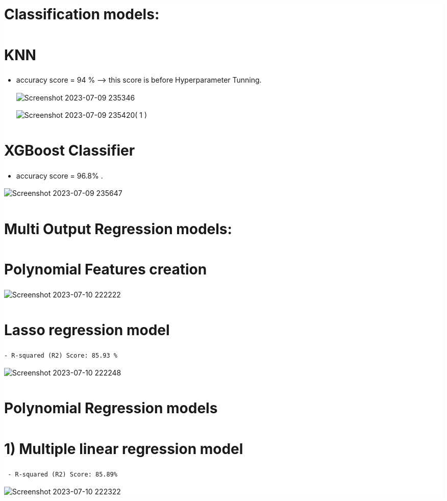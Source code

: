  # Classification models:

   # KNN 
   - accuracy score = 94 % --> this score is before Hyperparameter Tunning.


      ![Screenshot 2023-07-09 235346](https://github.com/Technocolabs100/Predictive-Analysis-Using-Social-Profile-in-Online-P2P-Lending-Decision/assets/107771328/5cc17084-3474-4178-8128-fcfd08e1ffec)

      ![Screenshot 2023-07-09 235420( 1 )](https://github.com/Technocolabs100/Predictive-Analysis-Using-Social-Profile-in-Online-P2P-Lending-Decision/assets/107771328/b2663e42-453f-4946-a495-da4cc3ff8fd5)


    
   # XGBoost Classifier 
   - accuracy score = 96.8% .
    
   ![Screenshot 2023-07-09 235647](https://github.com/Technocolabs100/Predictive-Analysis-Using-Social-Profile-in-Online-P2P-Lending-Decision/assets/107771328/058e270a-8b77-4943-9635-20fdaabbdb6e)



    
 # Multi Output Regression models:

   # Polynomial Features creation 

   ![Screenshot 2023-07-10 222222](https://github.com/Technocolabs100/Predictive-Analysis-Using-Social-Profile-in-Online-P2P-Lending-Decision/assets/107771328/776956e5-0972-4b29-a72a-a1a674c0179a)


   # Lasso regression model 
    - R-squared (R2) Score: 85.93 %


  
![Screenshot 2023-07-10 222248](https://github.com/Technocolabs100/Predictive-Analysis-Using-Social-Profile-in-Online-P2P-Lending-Decision/assets/107771328/ccdc381e-41b2-4325-a307-f15c8d96f67d)


   

   # Polynomial Regression models  

   # 1) Multiple linear regression model 
     - R-squared (R2) Score: 85.89%

     
 ![Screenshot 2023-07-10 222322](https://github.com/Technocolabs100/Predictive-Analysis-Using-Social-Profile-in-Online-P2P-Lending-Decision/assets/107771328/f09ca6e0-1a84-40d3-b4e2-30f3b6bec193)



